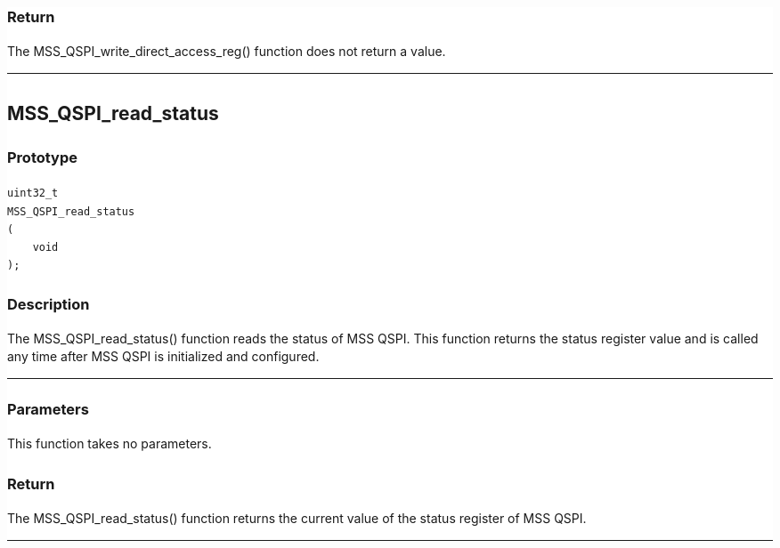 
</div>

<a name="return"></a>
### Return
<div id="Functions$MSS_QSPI_write_direct_access_reg$description$return" data-type="text">

The MSS_QSPI_write_direct_access_reg() function does not return a value.


</div>


 -------------------------------- 
<a name="mssqspireadstatus"></a>
## MSS_QSPI_read_status
<a name="prototype"></a>
### Prototype 

<div id="Functions$MSS_QSPI_read_status$prototype" data-type="code">

    uint32_t
    MSS_QSPI_read_status
    (
        void 
    );


</div>

<a name="description"></a>
### Description

<div id="Functions$MSS_QSPI_read_status$description" data-type="text">

The MSS_QSPI_read_status() function reads the status of MSS QSPI. This function
returns the status register value and is called any time after MSS QSPI is
initialized and configured.

</div>


 --------------------------- 

<a name="parameters"></a>
### Parameters
<div id="Functions$MSS_QSPI_read_status$description$parameters$The" data-type="text" data-name="None">

This function takes no parameters.


</div>

<a name="return"></a>
### Return
<div id="Functions$MSS_QSPI_read_status$description$return" data-type="text">

The MSS_QSPI_read_status() function returns the current value of the status
register of MSS QSPI.


</div>


 -------------------------------- 
